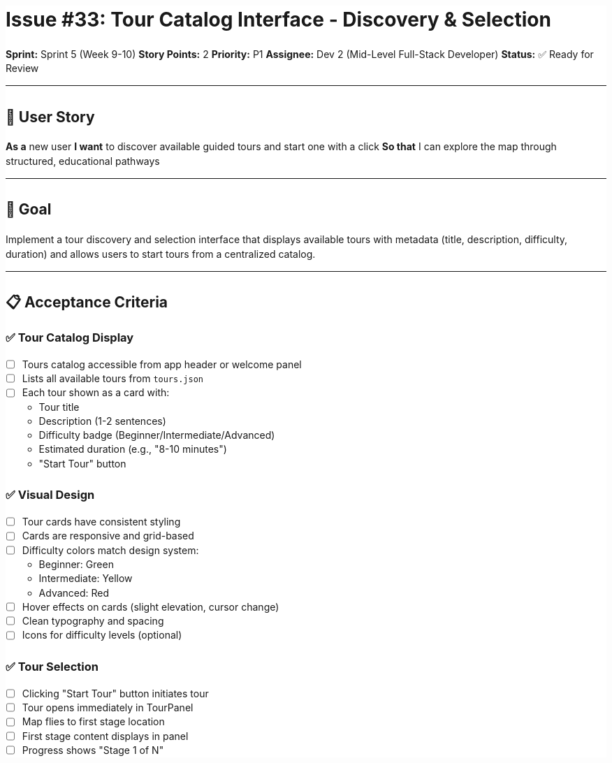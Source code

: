 # Issue #33: Tour Catalog Interface - Discovery & Selection

**Sprint:** Sprint 5 (Week 9-10)
**Story Points:** 2
**Priority:** P1
**Assignee:** Dev 2 (Mid-Level Full-Stack Developer)
**Status:** ✅ Ready for Review

---

## 📖 User Story

**As a** new user
**I want** to discover available guided tours and start one with a click
**So that** I can explore the map through structured, educational pathways

---

## 🎯 Goal

Implement a tour discovery and selection interface that displays available tours with metadata (title, description, difficulty, duration) and allows users to start tours from a centralized catalog.

---

## 📋 Acceptance Criteria

### ✅ Tour Catalog Display
- [ ] Tours catalog accessible from app header or welcome panel
- [ ] Lists all available tours from `tours.json`
- [ ] Each tour shown as a card with:
  - Tour title
  - Description (1-2 sentences)
  - Difficulty badge (Beginner/Intermediate/Advanced)
  - Estimated duration (e.g., "8-10 minutes")
  - "Start Tour" button

### ✅ Visual Design
- [ ] Tour cards have consistent styling
- [ ] Cards are responsive and grid-based
- [ ] Difficulty colors match design system:
  - Beginner: Green
  - Intermediate: Yellow
  - Advanced: Red
- [ ] Hover effects on cards (slight elevation, cursor change)
- [ ] Clean typography and spacing
- [ ] Icons for difficulty levels (optional)

### ✅ Tour Selection
- [ ] Clicking "Start Tour" button initiates tour
- [ ] Tour opens immediately in TourPanel
- [ ] Map flies to first stage location
- [ ] First stage content displays in panel
- [ ] Progress shows "Stage 1 of N"
